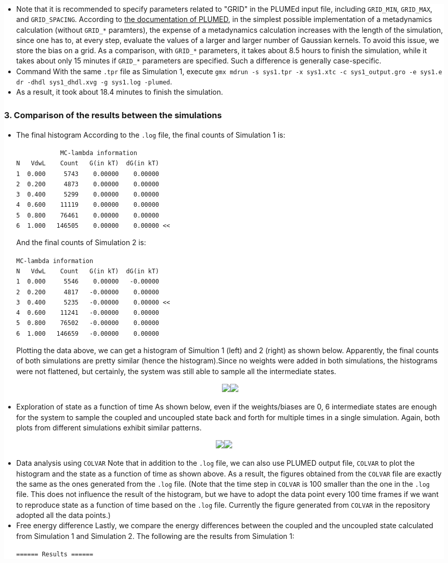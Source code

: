 - Note that it is recommended to specify parameters related to "GRID" in the PLUMEd input file, including `GRID_MIN`, `GRID_MAX`, and `GRID_SPACING`. According to [the documentation of PLUMED](https://www.plumed.org/doc-v2.6/user-doc/html/_m_e_t_a_d.html), in the simplest possible implementation of a metadynamics calculation (without `GRID_*` paramters), the expense of a metadynamics calculation increases with the length of the simulation, since one has to, at every step, evaluate the values of a larger and larger number of Gaussian kernels. To avoid this issue, we store the bias on a grid. As a comparison, with `GRID_*` parameters, it takes about 8.5 hours to finish the simulation, while it takes about only 15 minutes if `GRID_*` parameters are specified. Such a difference is generally case-specific.
- Command 
With the same `.tpr` file as Simulation 1, execute `gmx mdrun -s sys1.tpr -x sys1.xtc -c sys1_output.gro -e sys1.edr -dhdl sys1_dhdl.xvg -g sys1.log -plumed`.
- As a result, it took about 18.4 minutes to finish the simulation.

### 3. Comparison of the results between the simulations
- The final histogram 
  According to the `.log` file, the final counts of Simulation 1 is:
  ```
              MC-lambda information
  N   VdwL    Count   G(in kT)  dG(in kT)
  1  0.000     5743    0.00000    0.00000
  2  0.200     4873    0.00000    0.00000
  3  0.400     5299    0.00000    0.00000
  4  0.600    11119    0.00000    0.00000
  5  0.800    76461    0.00000    0.00000
  6  1.000   146505    0.00000    0.00000 <<
  ```
  And the final counts of Simulation 2 is:

  ```
  MC-lambda information
  N   VdwL    Count   G(in kT)  dG(in kT)
  1  0.000     5546    0.00000   -0.00000
  2  0.200     4817   -0.00000    0.00000
  3  0.400     5235   -0.00000    0.00000 <<
  4  0.600    11241   -0.00000    0.00000
  5  0.800    76502   -0.00000    0.00000
  6  1.000   146659   -0.00000    0.00000
  ```
  Plotting the data above, we can get a histogram of Simultion 1 (left) and 2 (right) as shown below. Apparently, the final counts of both simulations are pretty similar (hence the histogram).Since no weights were added in both simulations, the histograms were not flattened, but certainly, the system was still able to sample all the intermediate states.
    <center><img src=https://i.imgur.com/kPR7nND.png width=330><img src=https://i.imgur.com/v3gj80O.png width=330></center>
    
- Exploration of state as a function of time
As shown below, even if the weights/biases are 0, 6 intermediate states are enough for the system to sample the coupled and uncoupled state back and forth for multiple times in a single simulation. Again, both plots from different simulations exhibit similar patterns.
<center><img src=https://i.imgur.com/OeplLSR.png width=330><img src=https://i.imgur.com/f3bAIxj.png width=330></center>

- Data analysis using `COLVAR`
  Note that in addition to the `.log` file, we can also use PLUMED output file, `COLVAR` to plot the histogram and the state as a function of time as shown above. As a result, the figures obtained from the `COLVAR` file are exactly the same as the ones generated from the `.log` file. (Note that the time step in `COLVAR` is 100 smaller than the one in the `.log` file. This does not influence the result of the histogram, but we have to adopt the data point every 100 time frames if we want to reproduce state as a function of time based on the `.log` file. Currently the figure generated from `COLVAR` in the repository adopted all the data points.) 
- Free energy difference
Lastly, we compare the energy differences between the coupled and the uncoupled state calculated from Simulation 1 and Simulation 2. The following are the results from Simulation 1:
  ```
  ====== Results ======
  ```